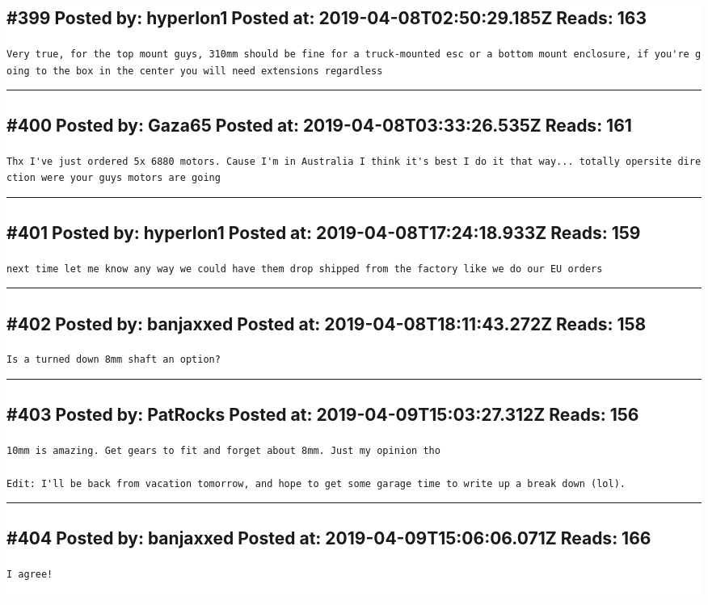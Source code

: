 ## \#399 Posted by: hyperIon1 Posted at: 2019-04-08T02:50:29.185Z Reads: 163

```
Very true, for the top mount guys, 310mm should be fine for a truck-mounted esc or a bottom mount enclosure, if you're going to the box in the center you will need extensions regardless
```

---
## \#400 Posted by: Gaza65 Posted at: 2019-04-08T03:33:26.535Z Reads: 161

```
Thx I've just ordered 5x 6880 motors. Cause I'm in Australia I think it's best I do it that way... totally opersite direction were your guys motors are going
```

---
## \#401 Posted by: hyperIon1 Posted at: 2019-04-08T17:24:18.933Z Reads: 159

```
next time let me know any way we could have them drop shipped from the factory like we do our EU orders
```

---
## \#402 Posted by: banjaxxed Posted at: 2019-04-08T18:11:43.272Z Reads: 158

```
Is a turned down 8mm shaft an option?
```

---
## \#403 Posted by: PatRocks Posted at: 2019-04-09T15:03:27.312Z Reads: 156

```
10mm is amazing. Get gears to fit and forget about 8mm. Just my opinion tho

Edit: I'll be back from vacation tomorrow, and hope to get some garage time to write up a break down (lol).
```

---
## \#404 Posted by: banjaxxed Posted at: 2019-04-09T15:06:06.071Z Reads: 166

```
I agree!

